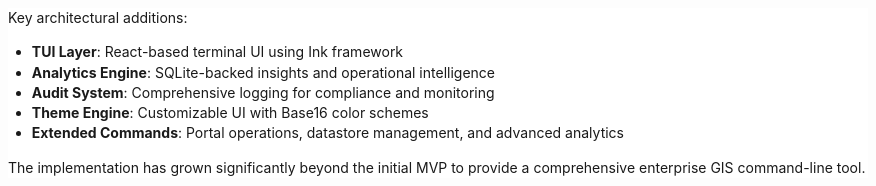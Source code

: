 Key architectural additions:
- **TUI Layer**: React-based terminal UI using Ink framework
- **Analytics Engine**: SQLite-backed insights and operational intelligence
- **Audit System**: Comprehensive logging for compliance and monitoring
- **Theme Engine**: Customizable UI with Base16 color schemes
- **Extended Commands**: Portal operations, datastore management, and advanced analytics

The implementation has grown significantly beyond the initial MVP to provide a comprehensive enterprise GIS command-line tool.